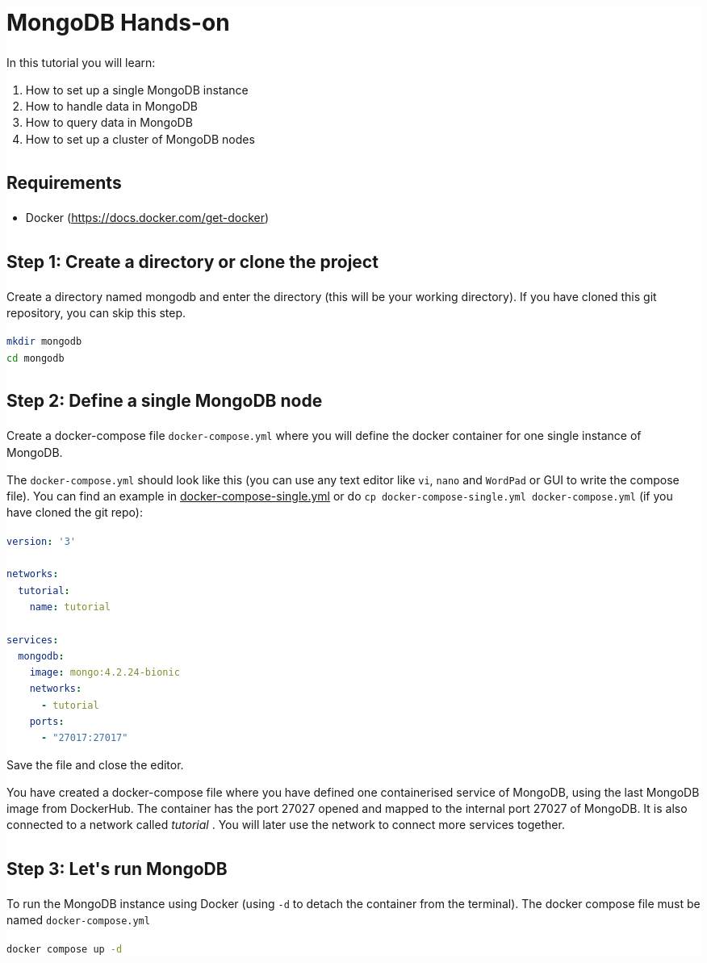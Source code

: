 # MongoDB Hands-on
In this tutorial you will learn:
1. How to set up a single MongoDB instance
2. How to handle data in MongoDB
3. How to query data in MongoDB
4. How to set up a cluster of MongoDB nodes
## Requirements
- Docker (https://docs.docker.com/get-docker)

## Step 1: Create a directory or clone the project
Create a directory named mongodb and enter the directory (this will be your working directory). If you have cloned this git repository, you can skip this step.
```sh
mkdir mongodb
cd mongodb
```

## Step 2: Define a single MongoDB node
Create a docker-compose file `docker-compose.yml` where you will define the docker container for one single instance of MongoDB.

The `docker-compose.yml` should look like this (you can use any text editor like `vi`, `nano` and `WordPad` or GUI to write the compose file). You can find an example in [docker-compose-single.yml](docker-compose-single.yml) or do `cp docker-compose-single.yml docker-compose.yml` (if you have cloned the git repo):
```yml
version: '3'

networks:
  tutorial:
    name: tutorial

services:
  mongodb:
    image: mongo:4.2.24-bionic
    networks:
      - tutorial
    ports:
      - "27017:27017"
```
Save the file and close the editor.

You have created a docker-compose file where you have defined one containerised service of MongoDB, using the last MongoDB image from DockerHub. The container has the port 27027 opened and mapped to the internal port 27027 of MongoDB. It is also connected to a network called *tutorial* . You will later use the network to connect more services together.

## Step 3: Let's run MongoDB
To run the MongoDB instance using Docker (using `-d` to detach the container from the terminal). The docker compose file must be named `docker-compose.yml`
```sh
docker compose up -d
```
